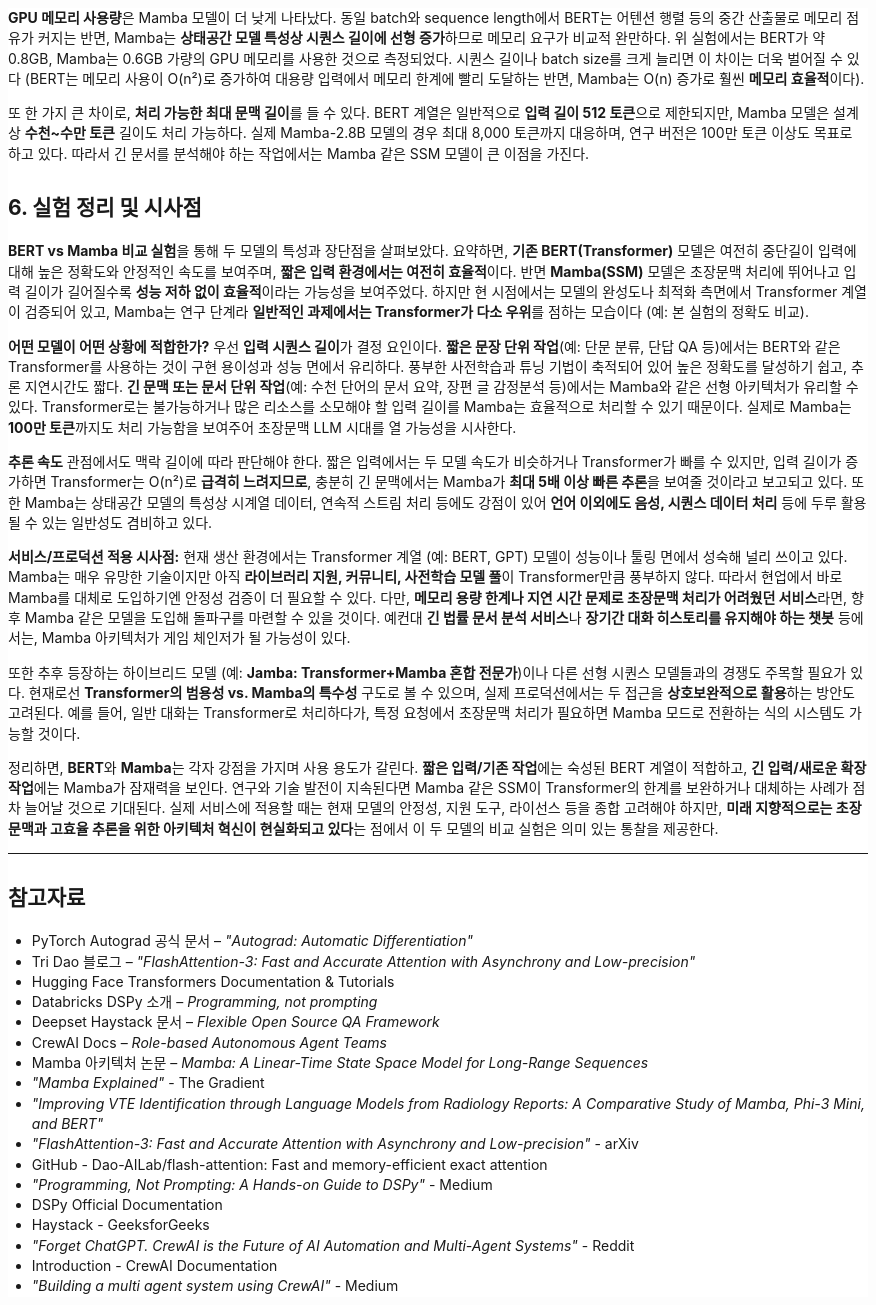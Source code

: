 **GPU 메모리 사용량**은 Mamba 모델이 더 낮게 나타났다. 동일 batch와 sequence length에서 BERT는 어텐션 행렬 등의 중간 산출물로 메모리 점유가 커지는 반면, Mamba는 **상태공간 모델 특성상 시퀀스 길이에 선형 증가**하므로 메모리 요구가 비교적 완만하다. 위 실험에서는 BERT가 약 0.8GB, Mamba는 0.6GB 가량의 GPU 메모리를 사용한 것으로 측정되었다. 시퀀스 길이나 batch size를 크게 늘리면 이 차이는 더욱 벌어질 수 있다 (BERT는 메모리 사용이 O(n²)로 증가하여 대용량 입력에서 메모리 한계에 빨리 도달하는 반면, Mamba는 O(n) 증가로 훨씬 **메모리 효율적**이다).

또 한 가지 큰 차이로, **처리 가능한 최대 문맥 길이**를 들 수 있다. BERT 계열은 일반적으로 **입력 길이 512 토큰**으로 제한되지만, Mamba 모델은 설계상 **수천~수만 토큰** 길이도 처리 가능하다. 실제 Mamba-2.8B 모델의 경우 최대 8,000 토큰까지 대응하며, 연구 버전은 100만 토큰 이상도 목표로 하고 있다. 따라서 긴 문서를 분석해야 하는 작업에서는 Mamba 같은 SSM 모델이 큰 이점을 가진다.

## 6. 실험 정리 및 시사점

**BERT vs Mamba 비교 실험**을 통해 두 모델의 특성과 장단점을 살펴보았다. 요약하면, **기존 BERT(Transformer)** 모델은 여전히 중단길이 입력에 대해 높은 정확도와 안정적인 속도를 보여주며, **짧은 입력 환경에서는 여전히 효율적**이다. 반면 **Mamba(SSM)** 모델은 초장문맥 처리에 뛰어나고 입력 길이가 길어질수록 **성능 저하 없이 효율적**이라는 가능성을 보여주었다. 하지만 현 시점에서는 모델의 완성도나 최적화 측면에서 Transformer 계열이 검증되어 있고, Mamba는 연구 단계라 **일반적인 과제에서는 Transformer가 다소 우위**를 점하는 모습이다 (예: 본 실험의 정확도 비교).

**어떤 모델이 어떤 상황에 적합한가?** 우선 **입력 시퀀스 길이**가 결정 요인이다. **짧은 문장 단위 작업**(예: 단문 분류, 단답 QA 등)에서는 BERT와 같은 Transformer를 사용하는 것이 구현 용이성과 성능 면에서 유리하다. 풍부한 사전학습과 튜닝 기법이 축적되어 있어 높은 정확도를 달성하기 쉽고, 추론 지연시간도 짧다. **긴 문맥 또는 문서 단위 작업**(예: 수천 단어의 문서 요약, 장편 글 감정분석 등)에서는 Mamba와 같은 선형 아키텍처가 유리할 수 있다. Transformer로는 불가능하거나 많은 리소스를 소모해야 할 입력 길이를 Mamba는 효율적으로 처리할 수 있기 때문이다. 실제로 Mamba는 **100만 토큰**까지도 처리 가능함을 보여주어 초장문맥 LLM 시대를 열 가능성을 시사한다.

**추론 속도** 관점에서도 맥락 길이에 따라 판단해야 한다. 짧은 입력에서는 두 모델 속도가 비슷하거나 Transformer가 빠를 수 있지만, 입력 길이가 증가하면 Transformer는 O(n²)로 **급격히 느려지므로**, 충분히 긴 문맥에서는 Mamba가 **최대 5배 이상 빠른 추론**을 보여줄 것이라고 보고되고 있다. 또한 Mamba는 상태공간 모델의 특성상 시계열 데이터, 연속적 스트림 처리 등에도 강점이 있어 **언어 이외에도 음성, 시퀀스 데이터 처리** 등에 두루 활용될 수 있는 일반성도 겸비하고 있다.

**서비스/프로덕션 적용 시사점:** 현재 생산 환경에서는 Transformer 계열 (예: BERT, GPT) 모델이 성능이나 툴링 면에서 성숙해 널리 쓰이고 있다. Mamba는 매우 유망한 기술이지만 아직 **라이브러리 지원, 커뮤니티, 사전학습 모델 풀**이 Transformer만큼 풍부하지 않다. 따라서 현업에서 바로 Mamba를 대체로 도입하기엔 안정성 검증이 더 필요할 수 있다. 다만, **메모리 용량 한계나 지연 시간 문제로 초장문맥 처리가 어려웠던 서비스**라면, 향후 Mamba 같은 모델을 도입해 돌파구를 마련할 수 있을 것이다. 예컨대 **긴 법률 문서 분석 서비스**나 **장기간 대화 히스토리를 유지해야 하는 챗봇** 등에서는, Mamba 아키텍처가 게임 체인저가 될 가능성이 있다.

또한 추후 등장하는 하이브리드 모델 (예: **Jamba: Transformer+Mamba 혼합 전문가**)이나 다른 선형 시퀀스 모델들과의 경쟁도 주목할 필요가 있다. 현재로선 **Transformer의 범용성 vs. Mamba의 특수성** 구도로 볼 수 있으며, 실제 프로덕션에서는 두 접근을 **상호보완적으로 활용**하는 방안도 고려된다. 예를 들어, 일반 대화는 Transformer로 처리하다가, 특정 요청에서 초장문맥 처리가 필요하면 Mamba 모드로 전환하는 식의 시스템도 가능할 것이다.

정리하면, **BERT**와 **Mamba**는 각자 강점을 가지며 사용 용도가 갈린다. **짧은 입력/기존 작업**에는 숙성된 BERT 계열이 적합하고, **긴 입력/새로운 확장 작업**에는 Mamba가 잠재력을 보인다. 연구와 기술 발전이 지속된다면 Mamba 같은 SSM이 Transformer의 한계를 보완하거나 대체하는 사례가 점차 늘어날 것으로 기대된다. 실제 서비스에 적용할 때는 현재 모델의 안정성, 지원 도구, 라이선스 등을 종합 고려해야 하지만, **미래 지향적으로는 초장문맥과 고효율 추론을 위한 아키텍처 혁신이 현실화되고 있다**는 점에서 이 두 모델의 비교 실험은 의미 있는 통찰을 제공한다.

---

## 참고자료

- PyTorch Autograd 공식 문서 – _"Autograd: Automatic Differentiation"_
- Tri Dao 블로그 – _"FlashAttention-3: Fast and Accurate Attention with Asynchrony and Low-precision"_
- Hugging Face Transformers Documentation & Tutorials
- Databricks DSPy 소개 – _Programming, not prompting_
- Deepset Haystack 문서 – _Flexible Open Source QA Framework_
- CrewAI Docs – _Role-based Autonomous Agent Teams_
- Mamba 아키텍처 논문 – _Mamba: A Linear-Time State Space Model for Long-Range Sequences_
- _"Mamba Explained"_ - The Gradient
- _"Improving VTE Identification through Language Models from Radiology Reports: A Comparative Study of Mamba, Phi-3 Mini, and BERT"_
- _"FlashAttention-3: Fast and Accurate Attention with Asynchrony and Low-precision"_ - arXiv
- GitHub - Dao-AILab/flash-attention: Fast and memory-efficient exact attention
- _"Programming, Not Prompting: A Hands-on Guide to DSPy"_ - Medium
- DSPy Official Documentation
- Haystack - GeeksforGeeks
- _"Forget ChatGPT. CrewAI is the Future of AI Automation and Multi-Agent Systems"_ - Reddit
- Introduction - CrewAI Documentation
- _"Building a multi agent system using CrewAI"_ - Medium
